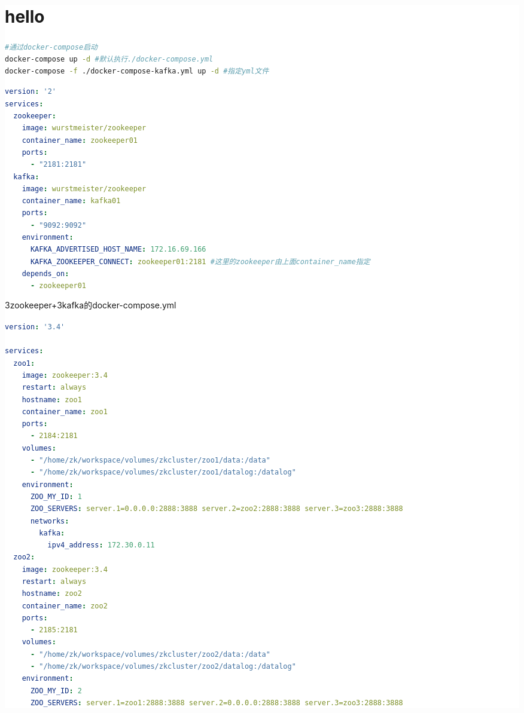 

# hello

```bash
#通过docker-compose启动
docker-compose up -d #默认执行./docker-compose.yml
docker-compose -f ./docker-compose-kafka.yml up -d #指定yml文件
```

```Yaml
version: '2'
services:
  zookeeper:
    image: wurstmeister/zookeeper
    container_name: zookeeper01
    ports:
      - "2181:2181"
  kafka:
    image: wurstmeister/zookeeper
    container_name: kafka01
    ports:
      - "9092:9092"
    environment:
      KAFKA_ADVERTISED_HOST_NAME: 172.16.69.166
      KAFKA_ZOOKEEPER_CONNECT: zookeeper01:2181 #这里的zookeeper由上面container_name指定
    depends_on:
      - zookeeper01
```



3zookeeper+3kafka的docker-compose.yml

```yaml
version: '3.4' 

services: 
  zoo1: 
    image: zookeeper:3.4 
    restart: always 
    hostname: zoo1 
    container_name: zoo1 
    ports: 
      - 2184:2181 
    volumes: 
      - "/home/zk/workspace/volumes/zkcluster/zoo1/data:/data" 
      - "/home/zk/workspace/volumes/zkcluster/zoo1/datalog:/datalog" 
    environment: 
      ZOO_MY_ID: 1 
      ZOO_SERVERS: server.1=0.0.0.0:2888:3888 server.2=zoo2:2888:3888 server.3=zoo3:2888:3888 
      networks: 
        kafka: 
          ipv4_address: 172.30.0.11 
  zoo2: 
    image: zookeeper:3.4 
    restart: always 
    hostname: zoo2 
    container_name: zoo2 
    ports: 
      - 2185:2181 
    volumes: 
      - "/home/zk/workspace/volumes/zkcluster/zoo2/data:/data" 
      - "/home/zk/workspace/volumes/zkcluster/zoo2/datalog:/datalog" 
    environment: 
      ZOO_MY_ID: 2 
      ZOO_SERVERS: server.1=zoo1:2888:3888 server.2=0.0.0.0:2888:3888 server.3=zoo3:2888:3888 
```